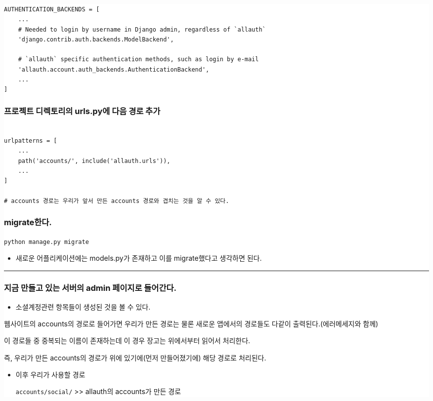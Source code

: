 ```
AUTHENTICATION_BACKENDS = [
    ...
    # Needed to login by username in Django admin, regardless of `allauth`
    'django.contrib.auth.backends.ModelBackend',

    # `allauth` specific authentication methods, such as login by e-mail
    'allauth.account.auth_backends.AuthenticationBackend',
    ...
]
```





### 프로젝트 디렉토리의 urls.py에 다음 경로 추가

```

urlpatterns = [
    ...
    path('accounts/', include('allauth.urls')),
    ...
]

# accounts 경로는 우리가 앞서 만든 accounts 경로와 겹치는 것을 알 수 있다.
```





### migrate한다.

`python manage.py migrate`



* 새로운 어플리케이션에는 models.py가 존재하고 이를 migrate했다고 생각하면 된다.



---



### 지금 만들고 있는 서버의 admin 페이지로 들어간다.

* 소셜계정관련 항목들이 생성된 것을 볼 수 있다.



웹사이트의 accounts의 경로로 들어가면 우리가 만든 경로는 물론 새로운 앱에서의 경로들도 다같이 출력된다.(에러메세지와 함께)

이 경로들 중 중복되는 이름이 존재하는데 이 경우 장고는 위에서부터 읽어서 처리한다.

즉, 우리가 만든 accounts의 경로가 위에 있기에(먼저 만들어졌기에) 해당 경로로 처리된다. 



* 이후 우리가 사용할 경로 

  `accounts/social/`  >> allauth의 accounts가 만든 경로
